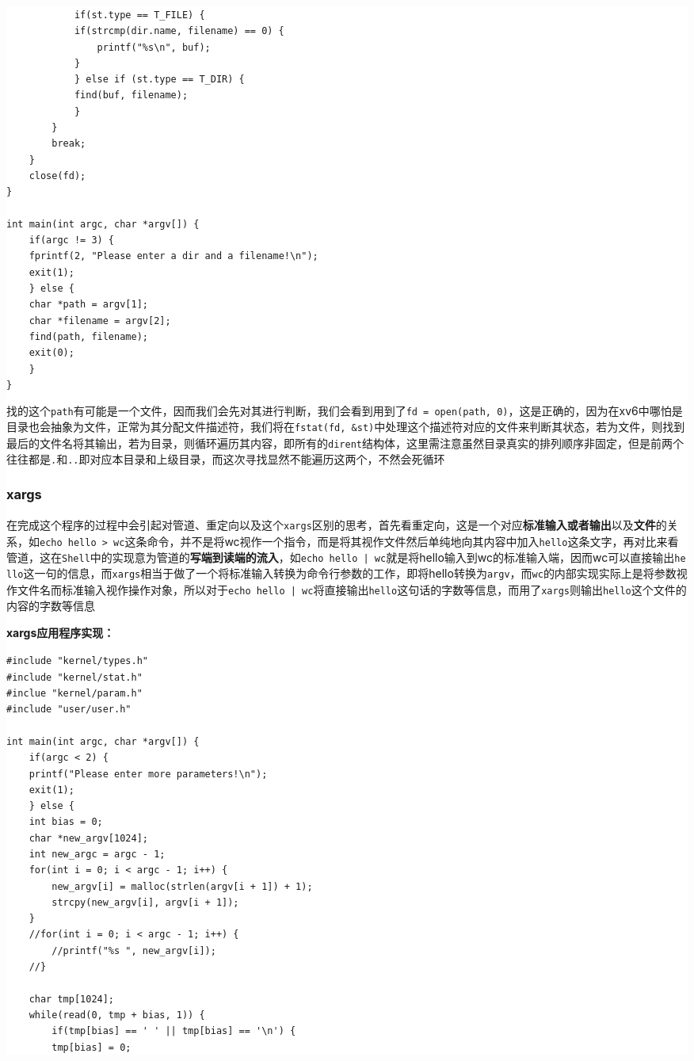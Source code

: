 ```
	    	if(st.type == T_FILE) {
		    if(strcmp(dir.name, filename) == 0) {
		        printf("%s\n", buf);
		    }
	    	} else if (st.type == T_DIR) {
		    find(buf, filename);
	        }
	    }
	    break;
    }
    close(fd);
}

int main(int argc, char *argv[]) {
    if(argc != 3) {
	fprintf(2, "Please enter a dir and a filename!\n");
	exit(1);
    } else {
	char *path = argv[1];
	char *filename = argv[2];
	find(path, filename);
	exit(0);
    }
}
```
找的这个`path`有可能是一个文件，因而我们会先对其进行判断，我们会看到用到了`fd = open(path, 0)`，这是正确的，因为在xv6中哪怕是目录也会抽象为文件，正常为其分配文件描述符，我们将在`fstat(fd, &st)`中处理这个描述符对应的文件来判断其状态，若为文件，则找到最后的文件名将其输出，若为目录，则循环遍历其内容，即所有的`dirent`结构体，这里需注意虽然目录真实的排列顺序非固定，但是前两个往往都是`.`和`..`即对应本目录和上级目录，而这次寻找显然不能遍历这两个，不然会死循环

### xargs
在完成这个程序的过程中会引起对管道、重定向以及这个`xargs`区别的思考，首先看重定向，这是一个对应**标准输入或者输出**以及**文件**的关系，如`echo hello > wc`这条命令，并不是将wc视作一个指令，而是将其视作文件然后单纯地向其内容中加入`hello`这条文字，再对比来看管道，这在`Shell`中的实现意为管道的**写端到读端的流入**，如`echo hello | wc`就是将hello输入到wc的标准输入端，因而wc可以直接输出`hello`这一句的信息，而`xargs`相当于做了一个将标准输入转换为命令行参数的工作，即将hello转换为`argv`，而`wc`的内部实现实际上是将参数视作文件名而标准输入视作操作对象，所以对于`echo hello | wc`将直接输出`hello`这句话的字数等信息，而用了`xargs`则输出`hello`这个文件的内容的字数等信息

**xargs应用程序实现：**
```
#include "kernel/types.h"
#include "kernel/stat.h"
#inclue "kernel/param.h"
#include "user/user.h"

int main(int argc, char *argv[]) {
    if(argc < 2) {
	printf("Please enter more parameters!\n");
	exit(1);
    } else {
	int bias = 0;
	char *new_argv[1024];
	int new_argc = argc - 1;
	for(int i = 0; i < argc - 1; i++) {
	    new_argv[i] = malloc(strlen(argv[i + 1]) + 1);
	    strcpy(new_argv[i], argv[i + 1]);
	}
	//for(int i = 0; i < argc - 1; i++) {
	    //printf("%s ", new_argv[i]);
	//}
	
	char tmp[1024];
	while(read(0, tmp + bias, 1)) {
	    if(tmp[bias] == ' ' || tmp[bias] == '\n') {
		tmp[bias] = 0;
```